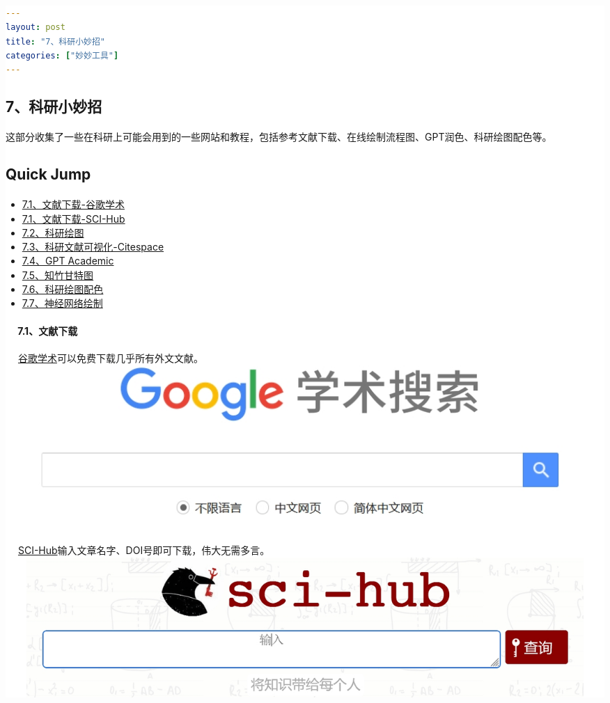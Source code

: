 ```yaml
---
layout: post
title: "7、科研小妙招"
categories: ["妙妙工具"]
---
```


## 7、科研小妙招

这部分收集了一些在科研上可能会用到的一些网站和教程，包括参考文献下载、在线绘制流程图、GPT润色、科研绘图配色等。

## Quick Jump
- [7.1、文献下载-谷歌学术](https://scholar.google.com.hk/?hl=zh-CN)
- [7.1、文献下载-SCI-Hub](https://sci-hub.se/)
- [7.2、科研绘图](drwa.io)
- [7.3、科研文献可视化-Citespace](https://citespace.podia.com/)
- [7.4、GPT Academic](https://github.com/binary-husky/gpt_academic)
- [7.5、知竹甘特图](https://zz-plan.com)
- [7.6、科研绘图配色](https://zhuanlan.zhihu.com/p/670396774)
- [7.7、神经网络绘制](https://allophane.com/#/)

#### &emsp; 7.1、文献下载 <br> 
&emsp; [谷歌学术](https://scholar.google.com.hk/?hl=zh-CN)可以免费下载几乎所有外文文献。
<img src='/images/skills/Useful Tools/7、科研小妙招/7.1、文献下载-谷歌学术.png' width="800" style="display: block; margin: 0 auto;"> <br>

&emsp; [SCI-Hub](https://sci-hub.se/)输入文章名字、DOI号即可下载，伟大无需多言。
<img src='/images/skills/Useful Tools/7、科研小妙招/7.1、文献下载-SCI-Hub.png' width="800" style="display: block; margin: 0 auto;">
